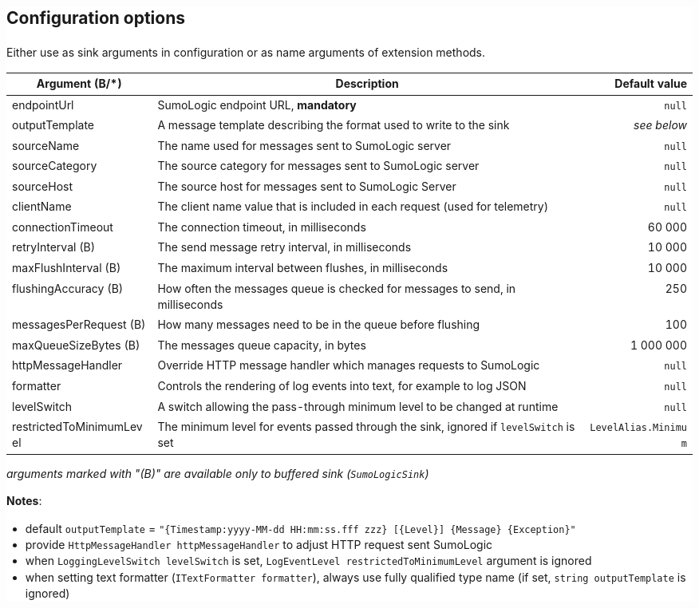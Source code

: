 ## Configuration options

Either use as sink arguments in configuration or as name arguments of extension methods.

| Argument (B/*)            | Description                                                                           | Default value         |
|---------------------------|---------------------------------------------------------------------------------------|----------------------:|
| endpointUrl               | SumoLogic endpoint URL, __mandatory__                                                 | `null`                |
| outputTemplate            | A message template describing the format used to write to the sink                    | _see below_           |
| sourceName                | The name used for messages sent to SumoLogic server                                   | `null`                |
| sourceCategory            | The source category for messages sent to SumoLogic server                             | `null`                |
| sourceHost                | The source host for messages sent to SumoLogic Server                                 | `null`                |
| clientName                | The client name value that is included in each request (used for telemetry)           | `null`                |
| connectionTimeout         | The connection timeout, in milliseconds                                               | 60 000                |
| retryInterval (B)         | The send message retry interval, in milliseconds                                      | 10 000                |
| maxFlushInterval (B)      | The maximum interval between flushes, in milliseconds                                 | 10 000                |
| flushingAccuracy (B)      | How often the messages queue is checked for messages to send, in milliseconds         | 250                   |
| messagesPerRequest (B)    | How many messages need to be in the queue before flushing                             | 100                   |
| maxQueueSizeBytes (B)     | The messages queue capacity, in bytes                                                 | 1 000 000             |
| httpMessageHandler        | Override HTTP message handler which manages requests to SumoLogic                     | `null`                |
| formatter                 | Controls the rendering of log events into text, for example to log JSON               | `null`                |
| levelSwitch               | A switch allowing the pass-through minimum level to be changed at runtime             | `null`                |
| restrictedToMinimumLevel  | The minimum level for events passed through the sink, ignored if `levelSwitch` is set | `LevelAlias.Minimum`  |

_arguments marked with "(B)" are available only to buffered sink (`SumoLogicSink`)_

**Notes**:

- default `outputTemplate` = `"{Timestamp:yyyy-MM-dd HH:mm:ss.fff zzz} [{Level}] {Message} {Exception}"`
- provide `HttpMessageHandler httpMessageHandler` to adjust HTTP request sent SumoLogic
- when `LoggingLevelSwitch levelSwitch` is set, `LogEventLevel restrictedToMinimumLevel` argument is ignored
- when setting text formatter (`ITextFormatter formatter`), always use fully qualified type name (if set, `string outputTemplate` is ignored)
